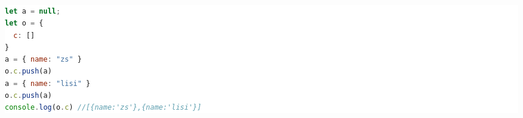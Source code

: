 ```js
let a = null;
let o = {
  c: []
}
a = { name: "zs" }
o.c.push(a)
a = { name: "lisi" }
o.c.push(a)
console.log(o.c) //[{name:'zs'},{name:'lisi'}]
```








